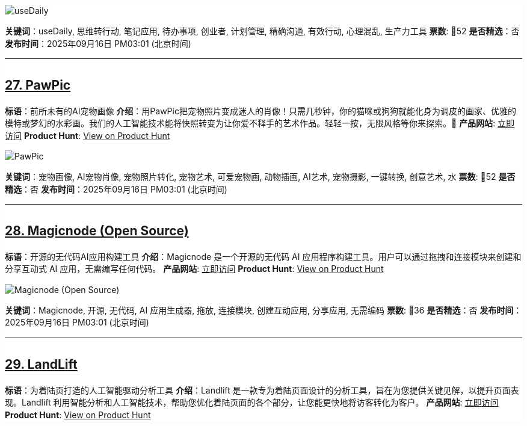 ![useDaily]()

**关键词**：useDaily, 思维转行动, 笔记应用, 待办事项, 创业者, 计划管理, 精确沟通, 有效行动, 心理混乱, 生产力工具
**票数**: 🔺52
**是否精选**：否
**发布时间**：2025年09月16日 PM03:01 (北京时间)

---

## [27. PawPic](https://www.producthunt.com/products/pawpic?utm_campaign=producthunt-api&utm_medium=api-v2&utm_source=Application%3A+dailyhot+%28ID%3A+133367%29)
**标语**：前所未有的AI宠物画像
**介绍**：用PawPic把宠物照片变成迷人的肖像！只需几秒钟，你的猫咪或狗狗就能化身为调皮的画家、优雅的模特或梦幻的水彩画。我们的人工智能技术能将快照转变为让你爱不释手的艺术作品。轻轻一按，无限风格等你来探索。🐾
**产品网站**: [立即访问](https://www.producthunt.com/r/HQK7N7MOKLOTHC?utm_campaign=producthunt-api&utm_medium=api-v2&utm_source=Application%3A+dailyhot+%28ID%3A+133367%29)
**Product Hunt**: [View on Product Hunt](https://www.producthunt.com/products/pawpic?utm_campaign=producthunt-api&utm_medium=api-v2&utm_source=Application%3A+dailyhot+%28ID%3A+133367%29)

![PawPic]()

**关键词**：宠物画像, AI宠物肖像, 宠物照片转化, 宠物艺术, 可爱宠物画, 动物插画, AI艺术, 宠物摄影, 一键转换, 创意艺术, 水
**票数**: 🔺52
**是否精选**：否
**发布时间**：2025年09月16日 PM03:01 (北京时间)

---

## [28. Magicnode (Open Source)](https://www.producthunt.com/products/magicnode?utm_campaign=producthunt-api&utm_medium=api-v2&utm_source=Application%3A+dailyhot+%28ID%3A+133367%29)
**标语**：开源的无代码AI应用构建工具
**介绍**：Magicnode 是一个开源的无代码 AI 应用程序构建工具。用户可以通过拖拽和连接模块来创建和分享互动式 AI 应用，无需编写任何代码。
**产品网站**: [立即访问](https://www.producthunt.com/r/O5QNBHKD4OCQXG?utm_campaign=producthunt-api&utm_medium=api-v2&utm_source=Application%3A+dailyhot+%28ID%3A+133367%29)
**Product Hunt**: [View on Product Hunt](https://www.producthunt.com/products/magicnode?utm_campaign=producthunt-api&utm_medium=api-v2&utm_source=Application%3A+dailyhot+%28ID%3A+133367%29)

![Magicnode (Open Source)]()

**关键词**：Magicnode, 开源, 无代码, AI 应用生成器, 拖放, 连接模块, 创建互动应用, 分享应用, 无需编码
**票数**: 🔺36
**是否精选**：否
**发布时间**：2025年09月16日 PM03:01 (北京时间)

---

## [29. LandLift](https://www.producthunt.com/products/landlift?utm_campaign=producthunt-api&utm_medium=api-v2&utm_source=Application%3A+dailyhot+%28ID%3A+133367%29)
**标语**：为着陆页打造的人工智能驱动分析工具
**介绍**：Landlift 是一款专为着陆页面设计的分析工具，旨在为您提供关键见解，以提升页面表现。Landlift 利用智能分析和人工智能技术，帮助您优化着陆页面的各个部分，让您能更快地将访客转化为客户。
**产品网站**: [立即访问](https://www.producthunt.com/r/WNSNILQ6KKVXLC?utm_campaign=producthunt-api&utm_medium=api-v2&utm_source=Application%3A+dailyhot+%28ID%3A+133367%29)
**Product Hunt**: [View on Product Hunt](https://www.producthunt.com/products/landlift?utm_campaign=producthunt-api&utm_medium=api-v2&utm_source=Application%3A+dailyhot+%28ID%3A+133367%29)

